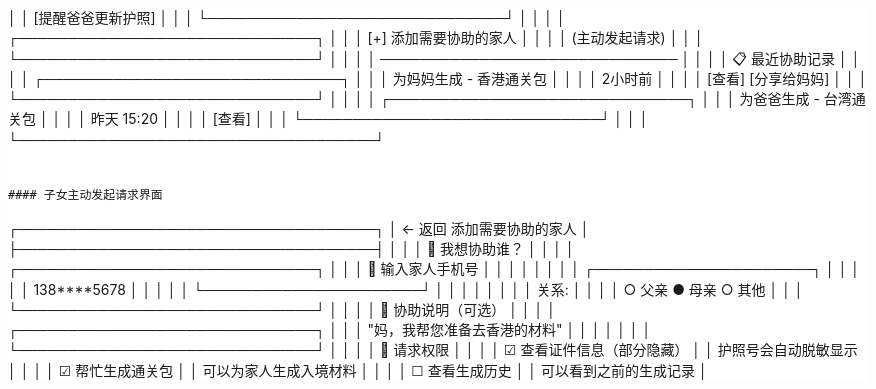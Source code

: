 │  │ [提醒爸爸更新护照]           │ │
│  └──────────────────────────────┘ │
│                                    │
│  ┌──────────────────────────────┐ │
│  │ [+] 添加需要协助的家人       │ │
│  │     (主动发起请求)           │ │
│  └──────────────────────────────┘ │
│                                    │
│  ──────────────────────────────   │
│                                    │
│  📋 最近协助记录                   │
│                                    │
│  ┌──────────────────────────────┐ │
│  │ 为妈妈生成 - 香港通关包      │ │
│  │ 2小时前                      │ │
│  │ [查看] [分享给妈妈]          │ │
│  └──────────────────────────────┘ │
│                                    │
│  ┌──────────────────────────────┐ │
│  │ 为爸爸生成 - 台湾通关包      │ │
│  │ 昨天 15:20                   │ │
│  │ [查看]                       │ │
│  └──────────────────────────────┘ │
│                                    │
└────────────────────────────────────┘
```

#### 子女主动发起请求界面

```
┌────────────────────────────────────┐
│  ← 返回    添加需要协助的家人      │
├────────────────────────────────────┤
│                                    │
│  🎯 我想协助谁？                   │
│                                    │
│  ┌──────────────────────────────┐ │
│  │ 📱 输入家人手机号            │ │
│  │                              │ │
│  │ ┌──────────────────────┐   │ │
│  │ │ 138****5678          │   │ │
│  │ └──────────────────────┘   │ │
│  │                              │ │
│  │ 关系:                        │ │
│  │ ○ 父亲  ● 母亲  ○ 其他      │ │
│  └──────────────────────────────┘ │
│                                    │
│  💬 协助说明（可选）               │
│                                    │
│  ┌──────────────────────────────┐ │
│  │ "妈，我帮您准备去香港的材料" │ │
│  │                              │ │
│  └──────────────────────────────┘ │
│                                    │
│  🔐 请求权限                       │
│                                    │
│  ☑ 查看证件信息（部分隐藏）        │
│     护照号会自动脱敏显示           │
│                                    │
│  ☑ 帮忙生成通关包                 │
│     可以为家人生成入境材料         │
│                                    │
│  ☐ 查看生成历史                   │
│     可以看到之前的生成记录         │
